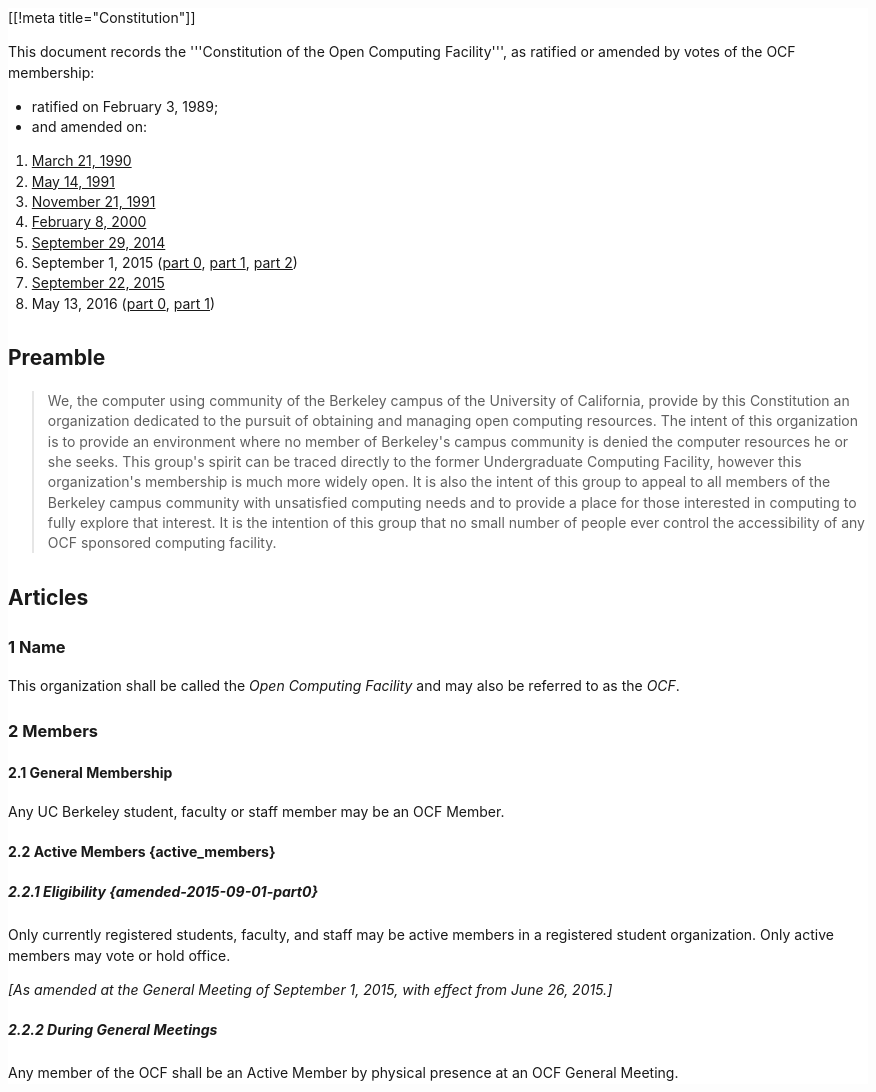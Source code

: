 [[!meta title="Constitution"]]

This document records the '''Constitution of the Open Computing Facility''', as ratified or amended by votes of the OCF membership:

* ratified on February 3, 1989;
* and amended on:
1. [March 21, 1990](#amended-1990-03-21)
2. [May 14, 1991](#amended-1991-05-14)
3. [November 21, 1991](#amended-1991-11-21)
4. [February 8, 2000](#amended-2000-02-08)
5. [September 29, 2014](#amended-2014-09-29)
6. September 1, 2015 ([part 0](#amended-2015-09-01-part0), [part
   1](#amended-2015-09-01-part1), [part 2](#amended-2016-05-13-part0))
7. [September 22, 2015](#amended-2015-09-22)
8. May 13, 2016 ([part 0](#amended-2016-05-13-part0), [part
   1](#amended-2016-05-13-part1))

## Preamble

> We, the computer using community of the Berkeley campus of the University of California, provide by this Constitution an organization dedicated to the pursuit of obtaining and managing open computing resources. The intent of this organization is to provide an environment where no member of Berkeley's campus community is denied the computer resources he or she seeks. This group's spirit can be traced directly to the former Undergraduate Computing Facility, however this organization's membership is much more widely open. It is also the intent of this group to appeal to all members of the Berkeley campus community with unsatisfied computing needs and to provide a place for those interested in computing to fully explore that interest. It is the intention of this group that no small number of people ever control the accessibility of any OCF sponsored computing facility.

## Articles

### 1 Name
This organization shall be called the *Open Computing Facility*
and may also be referred to as the *OCF*.


### 2 Members

#### 2.1 General Membership
Any UC Berkeley student, faculty or staff member may be an OCF Member.

#### 2.2 Active Members    {active_members}

##### 2.2.1 Eligibility    {amended-2015-09-01-part0}
Only currently registered students, faculty, and staff may be active members in
a registered student organization. Only active members may vote or hold office.

*[As amended at the General Meeting of September 1, 2015, with effect from June 26, 2015.]*

##### 2.2.2 During General Meetings
Any member of the OCF shall be an Active Member by physical presence at an
OCF General Meeting.
